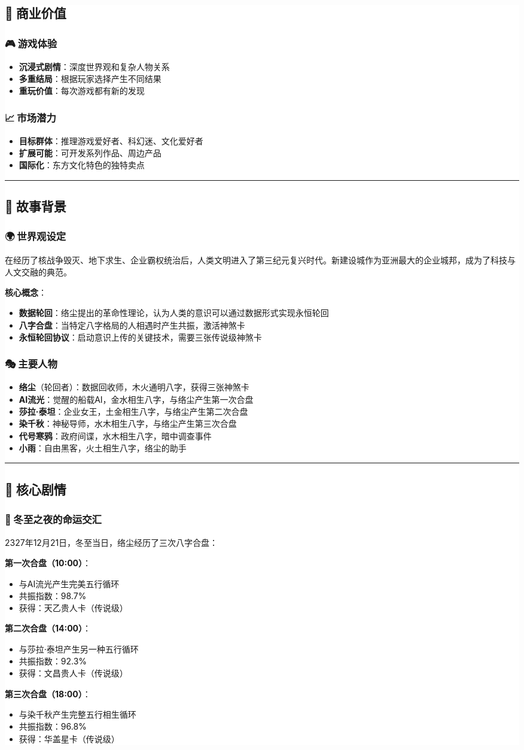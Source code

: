 ## 🚀 商业价值

### 🎮 游戏体验
- **沉浸式剧情**：深度世界观和复杂人物关系
- **多重结局**：根据玩家选择产生不同结果
- **重玩价值**：每次游戏都有新的发现

### 📈 市场潜力
- **目标群体**：推理游戏爱好者、科幻迷、文化爱好者
- **扩展可能**：可开发系列作品、周边产品
- **国际化**：东方文化特色的独特卖点

---

## 📖 故事背景

### 🌍 世界观设定
在经历了核战争毁灭、地下求生、企业霸权统治后，人类文明进入了第三纪元复兴时代。新建设城作为亚洲最大的企业城邦，成为了科技与人文交融的典范。

**核心概念**：
- **数据轮回**：络尘提出的革命性理论，认为人类的意识可以通过数据形式实现永恒轮回
- **八字合盘**：当特定八字格局的人相遇时产生共振，激活神煞卡
- **永恒轮回协议**：启动意识上传的关键技术，需要三张传说级神煞卡

### 🎭 主要人物
- **络尘**（轮回者）：数据回收师，木火通明八字，获得三张神煞卡
- **AI流光**：觉醒的船载AI，金水相生八字，与络尘产生第一次合盘
- **莎拉·泰坦**：企业女王，土金相生八字，与络尘产生第二次合盘
- **染千秋**：神秘导师，水木相生八字，与络尘产生第三次合盘
- **代号寒鸦**：政府间谍，水木相生八字，暗中调查事件
- **小雨**：自由黑客，火土相生八字，络尘的助手

---

## 🎪 核心剧情

### 🌙 冬至之夜的命运交汇
2327年12月21日，冬至当日，络尘经历了三次八字合盘：

**第一次合盘（10:00）**：
- 与AI流光产生完美五行循环
- 共振指数：98.7%
- 获得：天乙贵人卡（传说级）

**第二次合盘（14:00）**：
- 与莎拉·泰坦产生另一种五行循环
- 共振指数：92.3%
- 获得：文昌贵人卡（传说级）

**第三次合盘（18:00）**：
- 与染千秋产生完整五行相生循环
- 共振指数：96.8%
- 获得：华盖星卡（传说级）
